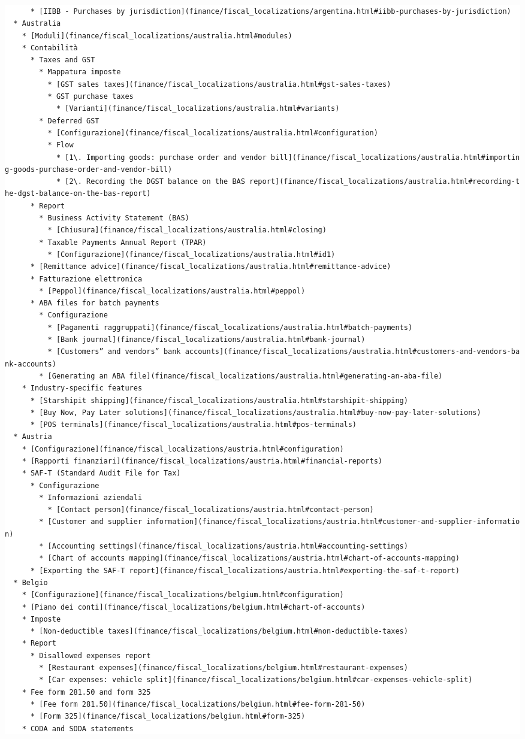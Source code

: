           * [IIBB - Purchases by jurisdiction](finance/fiscal_localizations/argentina.html#iibb-purchases-by-jurisdiction)
      * Australia
        * [Moduli](finance/fiscal_localizations/australia.html#modules)
        * Contabilità
          * Taxes and GST
            * Mappatura imposte
              * [GST sales taxes](finance/fiscal_localizations/australia.html#gst-sales-taxes)
              * GST purchase taxes
                * [Varianti](finance/fiscal_localizations/australia.html#variants)
            * Deferred GST
              * [Configurazione](finance/fiscal_localizations/australia.html#configuration)
              * Flow
                * [1\. Importing goods: purchase order and vendor bill](finance/fiscal_localizations/australia.html#importing-goods-purchase-order-and-vendor-bill)
                * [2\. Recording the DGST balance on the BAS report](finance/fiscal_localizations/australia.html#recording-the-dgst-balance-on-the-bas-report)
          * Report
            * Business Activity Statement (BAS)
              * [Chiusura](finance/fiscal_localizations/australia.html#closing)
            * Taxable Payments Annual Report (TPAR)
              * [Configurazione](finance/fiscal_localizations/australia.html#id1)
          * [Remittance advice](finance/fiscal_localizations/australia.html#remittance-advice)
          * Fatturazione elettronica
            * [Peppol](finance/fiscal_localizations/australia.html#peppol)
          * ABA files for batch payments
            * Configurazione
              * [Pagamenti raggruppati](finance/fiscal_localizations/australia.html#batch-payments)
              * [Bank journal](finance/fiscal_localizations/australia.html#bank-journal)
              * [Customers” and vendors” bank accounts](finance/fiscal_localizations/australia.html#customers-and-vendors-bank-accounts)
            * [Generating an ABA file](finance/fiscal_localizations/australia.html#generating-an-aba-file)
        * Industry-specific features
          * [Starshipit shipping](finance/fiscal_localizations/australia.html#starshipit-shipping)
          * [Buy Now, Pay Later solutions](finance/fiscal_localizations/australia.html#buy-now-pay-later-solutions)
          * [POS terminals](finance/fiscal_localizations/australia.html#pos-terminals)
      * Austria
        * [Configurazione](finance/fiscal_localizations/austria.html#configuration)
        * [Rapporti finanziari](finance/fiscal_localizations/austria.html#financial-reports)
        * SAF-T (Standard Audit File for Tax)
          * Configurazione
            * Informazioni aziendali
              * [Contact person](finance/fiscal_localizations/austria.html#contact-person)
            * [Customer and supplier information](finance/fiscal_localizations/austria.html#customer-and-supplier-information)
            * [Accounting settings](finance/fiscal_localizations/austria.html#accounting-settings)
            * [Chart of accounts mapping](finance/fiscal_localizations/austria.html#chart-of-accounts-mapping)
          * [Exporting the SAF-T report](finance/fiscal_localizations/austria.html#exporting-the-saf-t-report)
      * Belgio
        * [Configurazione](finance/fiscal_localizations/belgium.html#configuration)
        * [Piano dei conti](finance/fiscal_localizations/belgium.html#chart-of-accounts)
        * Imposte
          * [Non-deductible taxes](finance/fiscal_localizations/belgium.html#non-deductible-taxes)
        * Report
          * Disallowed expenses report
            * [Restaurant expenses](finance/fiscal_localizations/belgium.html#restaurant-expenses)
            * [Car expenses: vehicle split](finance/fiscal_localizations/belgium.html#car-expenses-vehicle-split)
        * Fee form 281.50 and form 325
          * [Fee form 281.50](finance/fiscal_localizations/belgium.html#fee-form-281-50)
          * [Form 325](finance/fiscal_localizations/belgium.html#form-325)
        * CODA and SODA statements